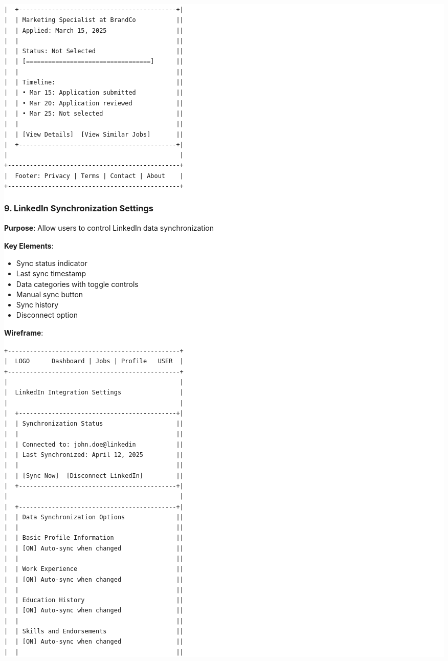 ```
|  +-------------------------------------------+|
|  | Marketing Specialist at BrandCo           ||
|  | Applied: March 15, 2025                   ||
|  |                                           ||
|  | Status: Not Selected                      ||
|  | [==================================]      ||
|  |                                           ||
|  | Timeline:                                 ||
|  | • Mar 15: Application submitted           ||
|  | • Mar 20: Application reviewed            ||
|  | • Mar 25: Not selected                    ||
|  |                                           ||
|  | [View Details]  [View Similar Jobs]       ||
|  +-------------------------------------------+|
|                                               |
+-----------------------------------------------+
|  Footer: Privacy | Terms | Contact | About    |
+-----------------------------------------------+
```

### 9. LinkedIn Synchronization Settings

**Purpose**: Allow users to control LinkedIn data synchronization

**Key Elements**:
- Sync status indicator
- Last sync timestamp
- Data categories with toggle controls
- Manual sync button
- Sync history
- Disconnect option

**Wireframe**:
```
+-----------------------------------------------+
|  LOGO      Dashboard | Jobs | Profile   USER  |
+-----------------------------------------------+
|                                               |
|  LinkedIn Integration Settings                |
|                                               |
|  +-------------------------------------------+|
|  | Synchronization Status                    ||
|  |                                           ||
|  | Connected to: john.doe@linkedin           ||
|  | Last Synchronized: April 12, 2025         ||
|  |                                           ||
|  | [Sync Now]  [Disconnect LinkedIn]         ||
|  +-------------------------------------------+|
|                                               |
|  +-------------------------------------------+|
|  | Data Synchronization Options              ||
|  |                                           ||
|  | Basic Profile Information                 ||
|  | [ON] Auto-sync when changed               ||
|  |                                           ||
|  | Work Experience                           ||
|  | [ON] Auto-sync when changed               ||
|  |                                           ||
|  | Education History                         ||
|  | [ON] Auto-sync when changed               ||
|  |                                           ||
|  | Skills and Endorsements                   ||
|  | [ON] Auto-sync when changed               ||
|  |                                           ||
```